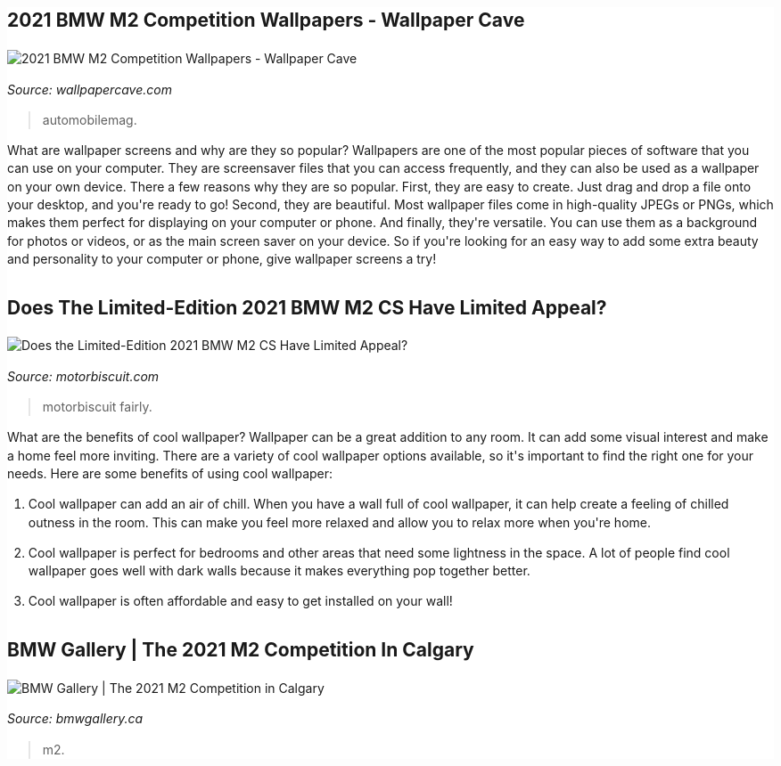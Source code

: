     
## 2021 BMW M2 Competition Wallpapers - Wallpaper Cave

<img loading=lazy src="https://wallpapercave.com/wp/wp8971853.jpg" onerror="this.onerror=null;this.src='https://tse3.mm.bing.net/th?id=OIP.HLEgcsXWfZriEwQHuQbAjwHaEK&amp;pid=15.1';" alt="2021 BMW M2 Competition Wallpapers - Wallpaper Cave">

_Source: wallpapercave.com_

>automobilemag. 

	

What are wallpaper screens and why are they so popular?
Wallpapers are one of the most popular pieces of software that you can use on your computer. They are screensaver files that you can access frequently, and they can also be used as a wallpaper on your own device. There a few reasons why they are so popular. First, they are easy to create. Just drag and drop a file onto your desktop, and you're ready to go! Second, they are beautiful. Most wallpaper files come in high-quality JPEGs or PNGs, which makes them perfect for displaying on your computer or phone. And finally, they're versatile. You can use them as a background for photos or videos, or as the main screen saver on your device. So if you're looking for an easy way to add some extra beauty and personality to your computer or phone, give wallpaper screens a try!

    
## Does The Limited-Edition 2021 BMW M2 CS Have Limited Appeal?

<img loading=lazy src="https://www.motorbiscuit.com/wp-content/uploads/2020/02/2020-BMW-M2-Competition.jpg" onerror="this.onerror=null;this.src='https://tse4.mm.bing.net/th?id=OIP.Ahq1TGQhdFO--e-VW3GzaQHaEK&amp;pid=15.1';" alt="Does the Limited-Edition 2021 BMW M2 CS Have Limited Appeal?">

_Source: motorbiscuit.com_

>motorbiscuit fairly. 

	

What are the benefits of cool wallpaper?
Wallpaper can be a great addition to any room. It can add some visual interest and make a home feel more inviting. There are a variety of cool wallpaper options available, so it's important to find the right one for your needs. Here are some benefits of using cool wallpaper: 
1. Cool wallpaper can add an air of chill. When you have a wall full of cool wallpaper, it can help create a feeling of chilled outness in the room. This can make you feel more relaxed and allow you to relax more when you're home. 

2. Cool wallpaper is perfect for bedrooms and other areas that need some lightness in the space. A lot of people find cool wallpaper goes well with dark walls because it makes everything pop together better. 

3. Cool wallpaper is often affordable and easy to get installed on your wall!

    
## BMW Gallery | The 2021 M2 Competition In Calgary

<img loading=lazy src="https://img.sm360.ca/ir/w640h480/images/newcar/ca/2021/bmw/m2-competition/base-m2/coupe/13862_st0640_116.jpg" onerror="this.onerror=null;this.src='https://tse1.mm.bing.net/th?id=OIP.WYgfL9-cMZ4Kv80fwASbdQHaFj&amp;pid=15.1';" alt="BMW Gallery | The 2021 M2 Competition in Calgary">

_Source: bmwgallery.ca_

>m2. 
